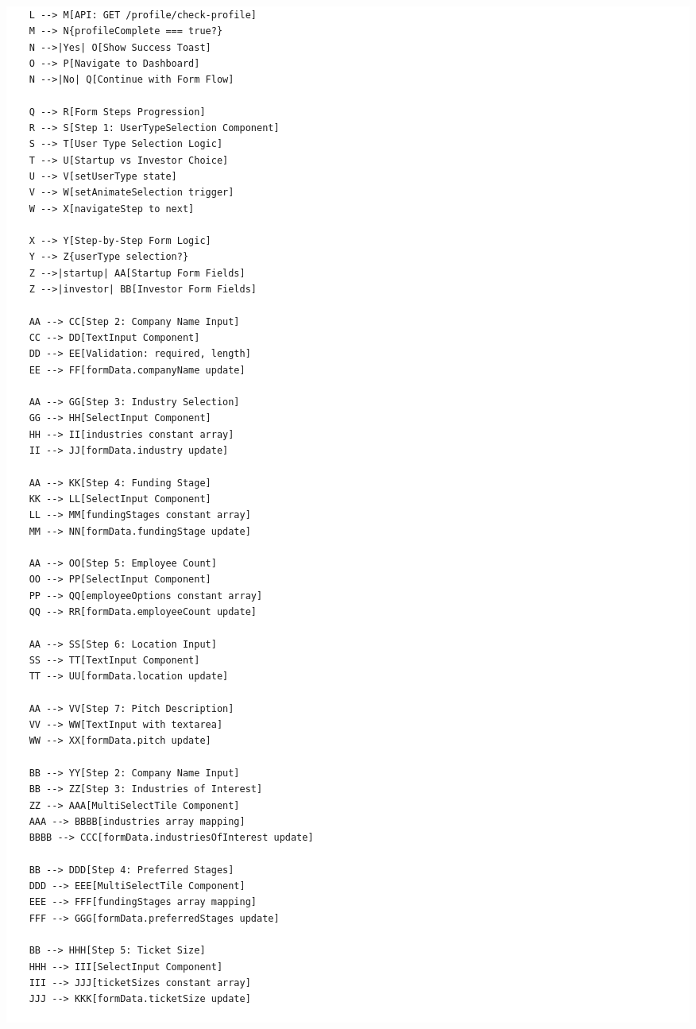 ```mermaid
    L --> M[API: GET /profile/check-profile]
    M --> N{profileComplete === true?}
    N -->|Yes| O[Show Success Toast]
    O --> P[Navigate to Dashboard]
    N -->|No| Q[Continue with Form Flow]
    
    Q --> R[Form Steps Progression]
    R --> S[Step 1: UserTypeSelection Component]
    S --> T[User Type Selection Logic]
    T --> U[Startup vs Investor Choice]
    U --> V[setUserType state]
    V --> W[setAnimateSelection trigger]
    W --> X[navigateStep to next]
    
    X --> Y[Step-by-Step Form Logic]
    Y --> Z{userType selection?}
    Z -->|startup| AA[Startup Form Fields]
    Z -->|investor| BB[Investor Form Fields]
    
    AA --> CC[Step 2: Company Name Input]
    CC --> DD[TextInput Component]
    DD --> EE[Validation: required, length]
    EE --> FF[formData.companyName update]
    
    AA --> GG[Step 3: Industry Selection]
    GG --> HH[SelectInput Component]
    HH --> II[industries constant array]
    II --> JJ[formData.industry update]
    
    AA --> KK[Step 4: Funding Stage]
    KK --> LL[SelectInput Component]
    LL --> MM[fundingStages constant array]
    MM --> NN[formData.fundingStage update]
    
    AA --> OO[Step 5: Employee Count]
    OO --> PP[SelectInput Component]
    PP --> QQ[employeeOptions constant array]
    QQ --> RR[formData.employeeCount update]
    
    AA --> SS[Step 6: Location Input]
    SS --> TT[TextInput Component]
    TT --> UU[formData.location update]
    
    AA --> VV[Step 7: Pitch Description]
    VV --> WW[TextInput with textarea]
    WW --> XX[formData.pitch update]
    
    BB --> YY[Step 2: Company Name Input]
    BB --> ZZ[Step 3: Industries of Interest]
    ZZ --> AAA[MultiSelectTile Component]
    AAA --> BBBB[industries array mapping]
    BBBB --> CCC[formData.industriesOfInterest update]
    
    BB --> DDD[Step 4: Preferred Stages]
    DDD --> EEE[MultiSelectTile Component]
    EEE --> FFF[fundingStages array mapping]
    FFF --> GGG[formData.preferredStages update]
    
    BB --> HHH[Step 5: Ticket Size]
    HHH --> III[SelectInput Component]
    III --> JJJ[ticketSizes constant array]
    JJJ --> KKK[formData.ticketSize update]
    
```